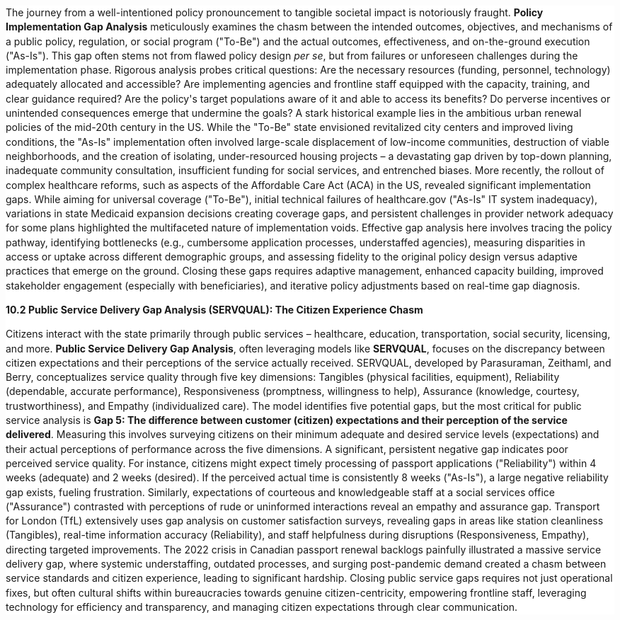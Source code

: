 The journey from a well-intentioned policy pronouncement to tangible societal impact is notoriously fraught. **Policy Implementation Gap Analysis** meticulously examines the chasm between the intended outcomes, objectives, and mechanisms of a public policy, regulation, or social program ("To-Be") and the actual outcomes, effectiveness, and on-the-ground execution ("As-Is"). This gap often stems not from flawed policy design *per se*, but from failures or unforeseen challenges during the implementation phase. Rigorous analysis probes critical questions: Are the necessary resources (funding, personnel, technology) adequately allocated and accessible? Are implementing agencies and frontline staff equipped with the capacity, training, and clear guidance required? Are the policy's target populations aware of it and able to access its benefits? Do perverse incentives or unintended consequences emerge that undermine the goals? A stark historical example lies in the ambitious urban renewal policies of the mid-20th century in the US. While the "To-Be" state envisioned revitalized city centers and improved living conditions, the "As-Is" implementation often involved large-scale displacement of low-income communities, destruction of viable neighborhoods, and the creation of isolating, under-resourced housing projects – a devastating gap driven by top-down planning, inadequate community consultation, insufficient funding for social services, and entrenched biases. More recently, the rollout of complex healthcare reforms, such as aspects of the Affordable Care Act (ACA) in the US, revealed significant implementation gaps. While aiming for universal coverage ("To-Be"), initial technical failures of healthcare.gov ("As-Is" IT system inadequacy), variations in state Medicaid expansion decisions creating coverage gaps, and persistent challenges in provider network adequacy for some plans highlighted the multifaceted nature of implementation voids. Effective gap analysis here involves tracing the policy pathway, identifying bottlenecks (e.g., cumbersome application processes, understaffed agencies), measuring disparities in access or uptake across different demographic groups, and assessing fidelity to the original policy design versus adaptive practices that emerge on the ground. Closing these gaps requires adaptive management, enhanced capacity building, improved stakeholder engagement (especially with beneficiaries), and iterative policy adjustments based on real-time gap diagnosis.

**10.2 Public Service Delivery Gap Analysis (SERVQUAL): The Citizen Experience Chasm**

Citizens interact with the state primarily through public services – healthcare, education, transportation, social security, licensing, and more. **Public Service Delivery Gap Analysis**, often leveraging models like **SERVQUAL**, focuses on the discrepancy between citizen expectations and their perceptions of the service actually received. SERVQUAL, developed by Parasuraman, Zeithaml, and Berry, conceptualizes service quality through five key dimensions: Tangibles (physical facilities, equipment), Reliability (dependable, accurate performance), Responsiveness (promptness, willingness to help), Assurance (knowledge, courtesy, trustworthiness), and Empathy (individualized care). The model identifies five potential gaps, but the most critical for public service analysis is **Gap 5: The difference between customer (citizen) expectations and their perception of the service delivered**. Measuring this involves surveying citizens on their minimum adequate and desired service levels (expectations) and their actual perceptions of performance across the five dimensions. A significant, persistent negative gap indicates poor perceived service quality. For instance, citizens might expect timely processing of passport applications ("Reliability") within 4 weeks (adequate) and 2 weeks (desired). If the perceived actual time is consistently 8 weeks ("As-Is"), a large negative reliability gap exists, fueling frustration. Similarly, expectations of courteous and knowledgeable staff at a social services office ("Assurance") contrasted with perceptions of rude or uninformed interactions reveal an empathy and assurance gap. Transport for London (TfL) extensively uses gap analysis on customer satisfaction surveys, revealing gaps in areas like station cleanliness (Tangibles), real-time information accuracy (Reliability), and staff helpfulness during disruptions (Responsiveness, Empathy), directing targeted improvements. The 2022 crisis in Canadian passport renewal backlogs painfully illustrated a massive service delivery gap, where systemic understaffing, outdated processes, and surging post-pandemic demand created a chasm between service standards and citizen experience, leading to significant hardship. Closing public service gaps requires not just operational fixes, but often cultural shifts within bureaucracies towards genuine citizen-centricity, empowering frontline staff, leveraging technology for efficiency and transparency, and managing citizen expectations through clear communication.

